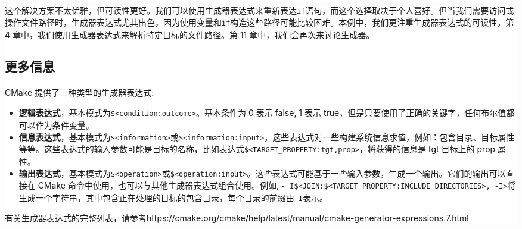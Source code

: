这个解决方案不太优雅，但可读性更好。我们可以使用生成器表达式来重新表达`if`语句，而这个选择取决于个人喜好。但当我们需要访问或操作文件路径时，生成器表达式尤其出色，因为使用变量和`if`构造这些路径可能比较困难。本例中，我们更注重生成器表达式的可读性。第 4 章中，我们使用生成器表达式来解析特定目标的文件路径。第 11 章中，我们会再次来讨论生成器。

## 更多信息

CMake 提供了三种类型的生成器表达式:

- **逻辑表达式**，基本模式为`$<condition:outcome>`。基本条件为 0 表示 false, 1 表示 true，但是只要使用了正确的关键字，任何布尔值都可以作为条件变量。
- **信息表达式**，基本模式为`$<information>`或`$<information:input>`。这些表达式对一些构建系统信息求值，例如：包含目录、目标属性等等。这些表达式的输入参数可能是目标的名称，比如表达式`$<TARGET_PROPERTY:tgt,prop>`，将获得的信息是 tgt 目标上的 prop 属性。
- **输出表达式**，基本模式为`$<operation>`或`$<operation:input>`。这些表达式可能基于一些输入参数，生成一个输出。它们的输出可以直接在 CMake 命令中使用，也可以与其他生成器表达式组合使用。例如, `- I$<JOIN:$<TARGET_PROPERTY:INCLUDE_DIRECTORIES>, -I>`将生成一个字符串，其中包含正在处理的目标的包含目录，每个目录的前缀由`-I`表示。

有关生成器表达式的完整列表，请参考https://cmake.org/cmake/help/latest/manual/cmake-generator-expressions.7.html
